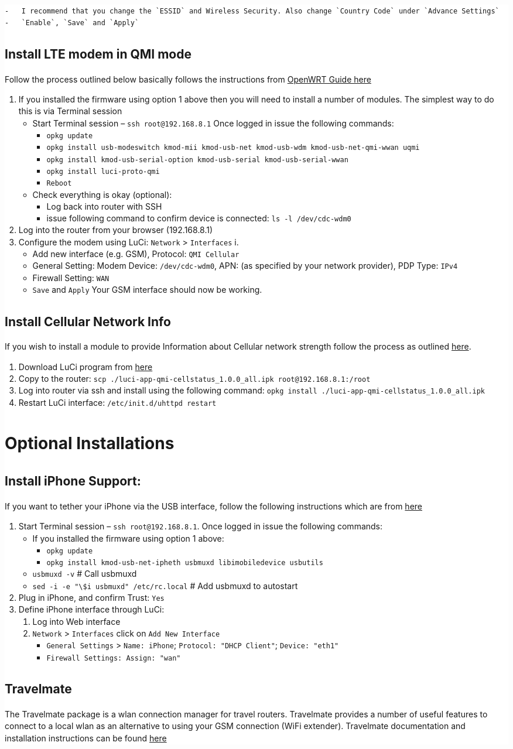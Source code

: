 	- 	I recommend that you change the `ESSID` and Wireless Security. Also change `Country Code` under `Advance Settings`
	-  	`Enable`, `Save` and `Apply`
## Install LTE modem in QMI mode
Follow the process outlined below basically follows the instructions from [OpenWRT Guide here](https://openwrt.org/docs/guide-user/network/wan/wwan/ltedongle)
1.	If you installed the firmware using option 1 above then you will need to install a number of modules. The simplest way to do this is via Terminal session
	-	Start Terminal session – `ssh root@192.168.8.1` Once logged in issue the following commands:
		-	`opkg update`
 		-	`opkg install usb-modeswitch kmod-mii kmod-usb-net kmod-usb-wdm kmod-usb-net-qmi-wwan uqmi`
		-	`opkg install kmod-usb-serial-option kmod-usb-serial kmod-usb-serial-wwan`
		-	`opkg install luci-proto-qmi`
		-	`Reboot`
	-	Check everything is okay (optional):
		-	Log back into router with SSH
		- 	issue following command to confirm device is connected: `ls -l /dev/cdc-wdm0`
2.	Log into the router from your browser (192.168.8.1) 
3.	Configure the modem using LuCi:  `Network` > `Interfaces`			i.	
	-	Add new interface (e.g. GSM), Protocol: `QMI Cellular`
	-	General Setting: Modem Device: `/dev/cdc-wdm0`, APN: (as specified by your network provider), PDP Type: `IPv4`
	-	Firewall Setting: `WAN`
	-	`Save` and `Apply`
Your GSM interface should now be working.	
## Install Cellular Network Info
If you wish to install a module to provide Information about Cellular network strength follow the process as outlined [here](https://forum.openwrt.org/t/cellular-signal-level-indicator/60543/18). 
1.	Download LuCi program from [here](http://www.rottengatter.de/download/luci-app-qmi-cellstatus_1.0.0_all.ipk)
2.	Copy to the router: `scp ./luci-app-qmi-cellstatus_1.0.0_all.ipk root@192.168.8.1:/root`
3.	Log into router via ssh and install using the following command: `opkg install ./luci-app-qmi-cellstatus_1.0.0_all.ipk`
4.	Restart LuCi interface: `/etc/init.d/uhttpd restart`

# Optional Installations
## Install iPhone Support:
If you want to tether your iPhone via the USB interface, follow the following instructions which are from [here](https://openwrt.org/docs/guide-user/network/wan/smartphone.usb.tethering?s[]=iphone)
1.	Start Terminal session – `ssh root@192.168.8.1`. Once logged in issue the following commands:
	-	If you installed the firmware using option 1 above: 
		-	`opkg update`
		-	`opkg install kmod-usb-net-ipheth usbmuxd libimobiledevice usbutils`
	-	`usbmuxd -v`  				# Call usbmuxd
	-	`sed -i -e "\$i usbmuxd" /etc/rc.local`	# Add usbmuxd to autostart
4.	Plug in iPhone, and confirm Trust: `Yes`
5.	Define iPhone interface through LuCi:
	1.	Log into Web interface
	2.	`Network` > `Interfaces`  click on `Add New Interface`
		- 	`General Settings` > `Name: iPhone`; `Protocol: "DHCP Client"`; `Device: "eth1"`
		-	`Firewall Settings: Assign: "wan"`
## Travelmate
The Travelmate package is a wlan connection manager for travel routers. Travelmate provides a number of useful features to connect to a local wlan as an alternative to using your GSM connection (WiFi extender). Travelmate documentation and installation instructions can be found [here](https://forum.openwrt.org/t/travelmate-support-thread/5155)